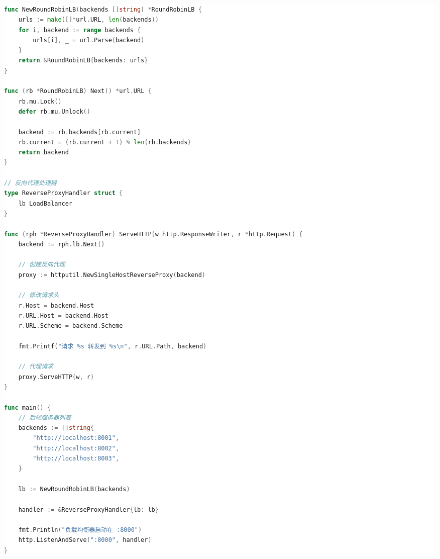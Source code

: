 ```go
func NewRoundRobinLB(backends []string) *RoundRobinLB {
    urls := make([]*url.URL, len(backends))
    for i, backend := range backends {
        urls[i], _ = url.Parse(backend)
    }
    return &RoundRobinLB{backends: urls}
}

func (rb *RoundRobinLB) Next() *url.URL {
    rb.mu.Lock()
    defer rb.mu.Unlock()

    backend := rb.backends[rb.current]
    rb.current = (rb.current + 1) % len(rb.backends)
    return backend
}

// 反向代理处理器
type ReverseProxyHandler struct {
    lb LoadBalancer
}

func (rph *ReverseProxyHandler) ServeHTTP(w http.ResponseWriter, r *http.Request) {
    backend := rph.lb.Next()

    // 创建反向代理
    proxy := httputil.NewSingleHostReverseProxy(backend)

    // 修改请求头
    r.Host = backend.Host
    r.URL.Host = backend.Host
    r.URL.Scheme = backend.Scheme

    fmt.Printf("请求 %s 转发到 %s\n", r.URL.Path, backend)

    // 代理请求
    proxy.ServeHTTP(w, r)
}

func main() {
    // 后端服务器列表
    backends := []string{
        "http://localhost:8001",
        "http://localhost:8002",
        "http://localhost:8003",
    }

    lb := NewRoundRobinLB(backends)

    handler := &ReverseProxyHandler{lb: lb}

    fmt.Println("负载均衡器启动在 :8000")
    http.ListenAndServe(":8000", handler)
}
```
